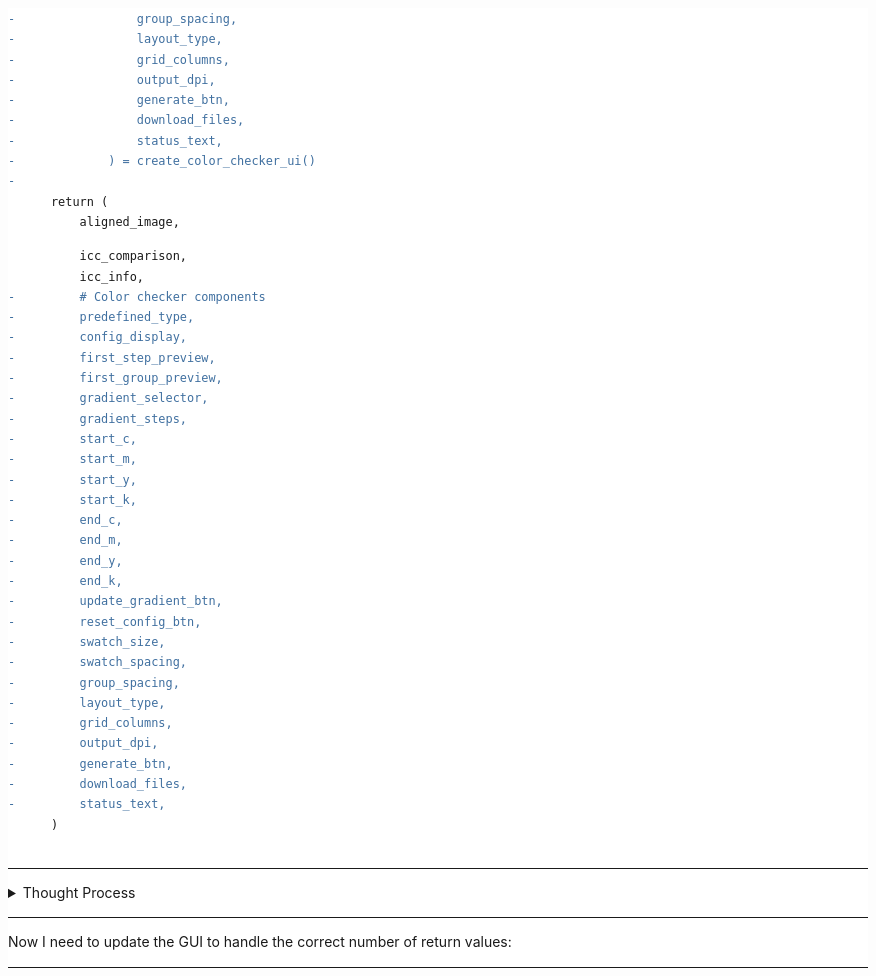 ```diff
-                 group_spacing,
-                 layout_type,
-                 grid_columns,
-                 output_dpi,
-                 generate_btn,
-                 download_files,
-                 status_text,
-             ) = create_color_checker_ui()
- 
      return (
          aligned_image,
```

```diff
          icc_comparison,
          icc_info,
-         # Color checker components
-         predefined_type,
-         config_display,
-         first_step_preview,
-         first_group_preview,
-         gradient_selector,
-         gradient_steps,
-         start_c,
-         start_m,
-         start_y,
-         start_k,
-         end_c,
-         end_m,
-         end_y,
-         end_k,
-         update_gradient_btn,
-         reset_config_btn,
-         swatch_size,
-         swatch_spacing,
-         group_spacing,
-         layout_type,
-         grid_columns,
-         output_dpi,
-         generate_btn,
-         download_files,
-         status_text,
      )
  
```

---

<think><details><summary>Thought Process</summary></details></think>

---

Now I need to update the GUI to handle the correct number of return values:

---